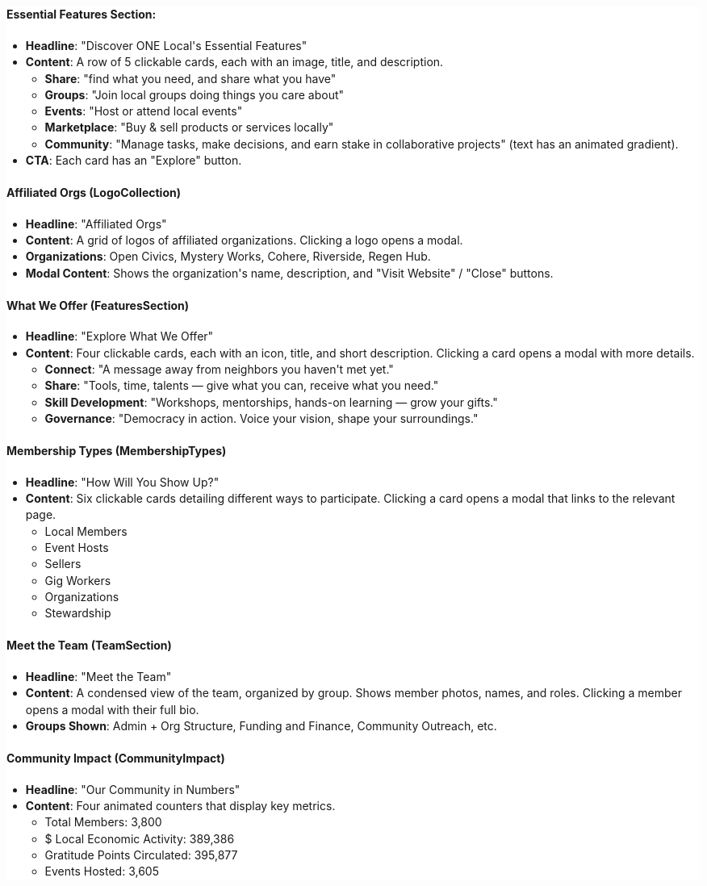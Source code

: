 #### Essential Features Section:
- **Headline**: "Discover ONE Local's Essential Features"
- **Content**: A row of 5 clickable cards, each with an image, title, and description.
  - **Share**: "find what you need, and share what you have"
  - **Groups**: "Join local groups doing things you care about"
  - **Events**: "Host or attend local events"
  - **Marketplace**: "Buy & sell products or services locally"
  - **Community**: "Manage tasks, make decisions, and earn stake in collaborative projects" (text has an animated gradient).
- **CTA**: Each card has an "Explore" button.

#### Affiliated Orgs (LogoCollection)
- **Headline**: "Affiliated Orgs"
- **Content**: A grid of logos of affiliated organizations. Clicking a logo opens a modal.
- **Organizations**: Open Civics, Mystery Works, Cohere, Riverside, Regen Hub.
- **Modal Content**: Shows the organization's name, description, and "Visit Website" / "Close" buttons.

#### What We Offer (FeaturesSection)
- **Headline**: "Explore What We Offer"
- **Content**: Four clickable cards, each with an icon, title, and short description. Clicking a card opens a modal with more details.
  - **Connect**: "A message away from neighbors you haven't met yet."
  - **Share**: "Tools, time, talents — give what you can, receive what you need."
  - **Skill Development**: "Workshops, mentorships, hands-on learning — grow your gifts."
  - **Governance**: "Democracy in action. Voice your vision, shape your surroundings."

#### Membership Types (MembershipTypes)
- **Headline**: "How Will You Show Up?"
- **Content**: Six clickable cards detailing different ways to participate. Clicking a card opens a modal that links to the relevant page.
  - Local Members
  - Event Hosts
  - Sellers
  - Gig Workers
  - Organizations
  - Stewardship

#### Meet the Team (TeamSection)
- **Headline**: "Meet the Team"
- **Content**: A condensed view of the team, organized by group. Shows member photos, names, and roles. Clicking a member opens a modal with their full bio.
- **Groups Shown**: Admin + Org Structure, Funding and Finance, Community Outreach, etc.

#### Community Impact (CommunityImpact)
- **Headline**: "Our Community in Numbers"
- **Content**: Four animated counters that display key metrics.
  - Total Members: 3,800
  - $ Local Economic Activity: 389,386
  - Gratitude Points Circulated: 395,877
  - Events Hosted: 3,605
